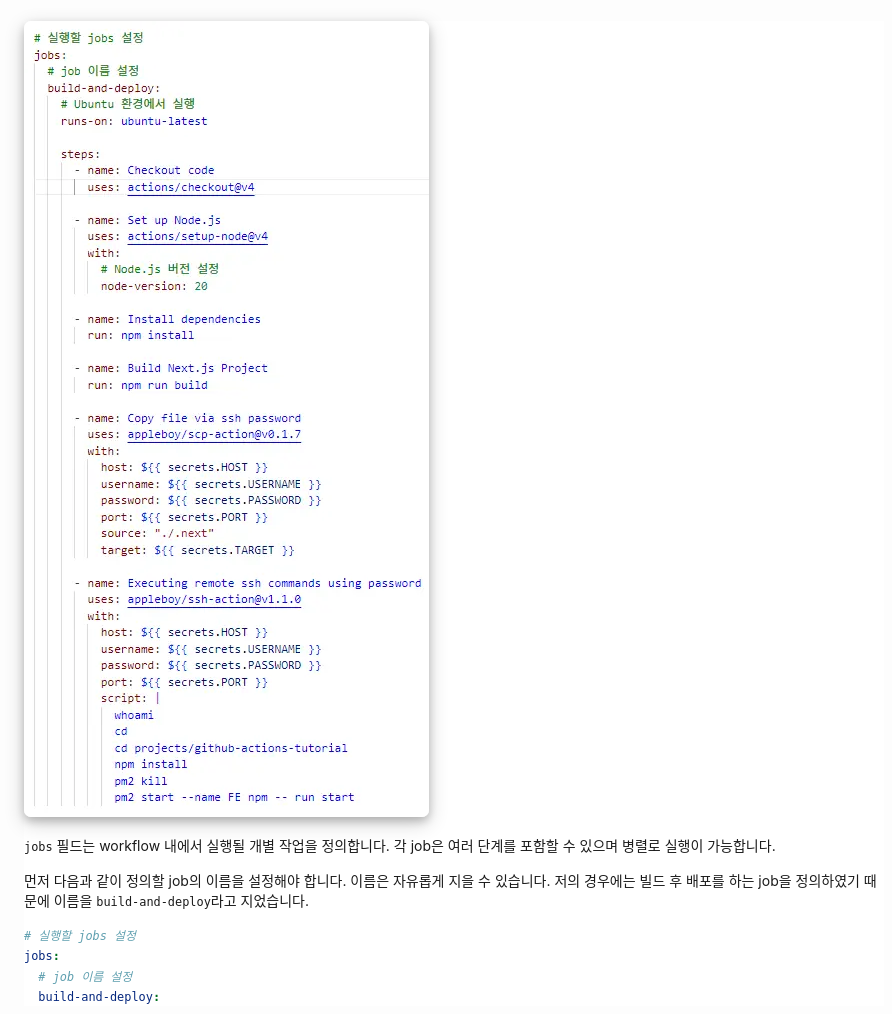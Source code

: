 <img src="/assets/img/raspberry-pi/github-actions-ci-cd/pic12.webp" alt="pic12" style="box-shadow: 0 4px 8px 0 rgba(0, 0, 0, 0.2), 0 6px 20px 0 rgba(0, 0, 0, 0.19); border-radius: 0.5rem"/>

`jobs` 필드는 workflow 내에서 실행될 개별 작업을 정의합니다. 각 job은 여러 단계를 포함할 수 있으며 병렬로 실행이 가능합니다.

먼저 다음과 같이 정의할 job의 이름을 설정해야 합니다. 이름은 자유롭게 지을 수 있습니다. 저의 경우에는 빌드 후 배포를 하는 job을 정의하였기 때문에 이름을 `build-and-deploy`라고 지었습니다.

```yml
# 실행할 jobs 설정
jobs:
  # job 이름 설정
  build-and-deploy:
```
